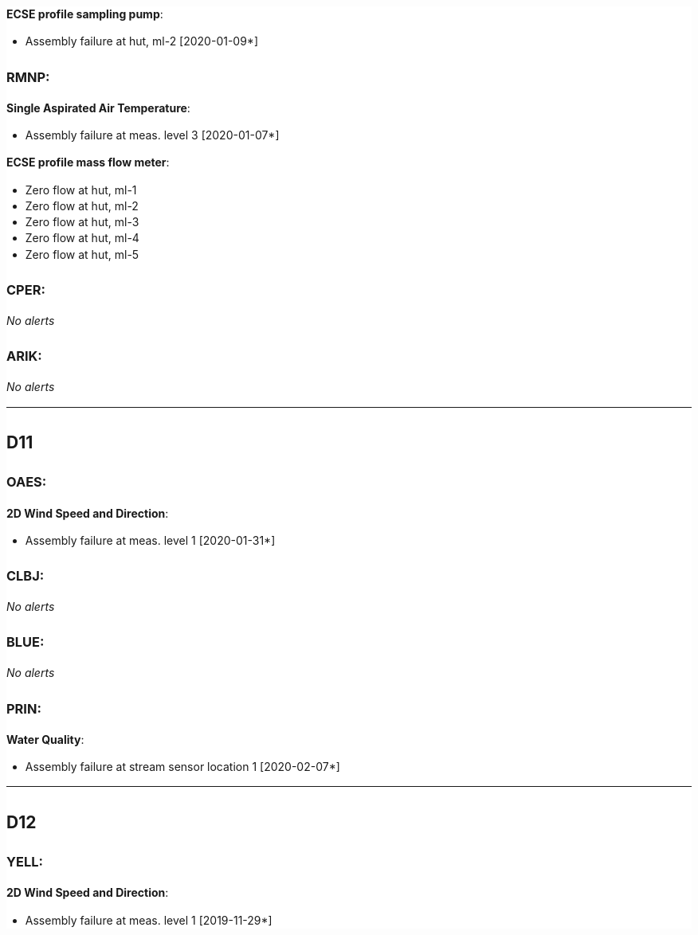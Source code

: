 **ECSE profile sampling pump**:
 - Assembly failure at hut, ml-2 [2020-01-09*]

### RMNP:

**Single Aspirated Air Temperature**:
 - Assembly failure at meas. level 3 [2020-01-07*]

**ECSE profile mass flow meter**:
 - Zero flow at hut, ml-1
 - Zero flow at hut, ml-2
 - Zero flow at hut, ml-3
 - Zero flow at hut, ml-4
 - Zero flow at hut, ml-5

### CPER:

_No alerts_

### ARIK:

_No alerts_

***
## D11

### OAES:

**2D Wind Speed and Direction**:
 - Assembly failure at meas. level 1 [2020-01-31*]

### CLBJ:

_No alerts_

### BLUE:

_No alerts_

### PRIN:

**Water Quality**:
 - Assembly failure at stream sensor location 1 [2020-02-07*]

***
## D12

### YELL:

**2D Wind Speed and Direction**:
 - Assembly failure at meas. level 1 [2019-11-29*]
